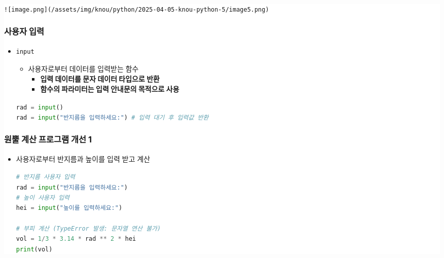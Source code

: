     ![image.png](/assets/img/knou/python/2025-04-05-knou-python-5/image5.png)
    

### 사용자 입력

- `input`
    - 사용자로부터 데이터를 입력받는 함수
        - **입력 데이터를 문자 데이터 타입으로 반환**
        - **함수의 파라미터는 입력 안내문의 목적으로 사용**
    
    ```python
    rad = input()
    rad = input("반지름을 입력하세요:") # 입력 대기 후 입력값 반환
    ```
    

### 원뿔 계산 프로그램 개선 1

- 사용자로부터 반지름과 높이를 입력 받고 계산
    
    ```python
    # 반지름 사용자 입력
    rad = input("반지름을 입력하세요:")
    # 높이 사용자 입력
    hei = input("높이를 입력하세요:")
    
    # 부피 계산 (TypeError 발생: 문자열 연산 불가)
    vol = 1/3 * 3.14 * rad ** 2 * hei
    print(vol)
    ```
    